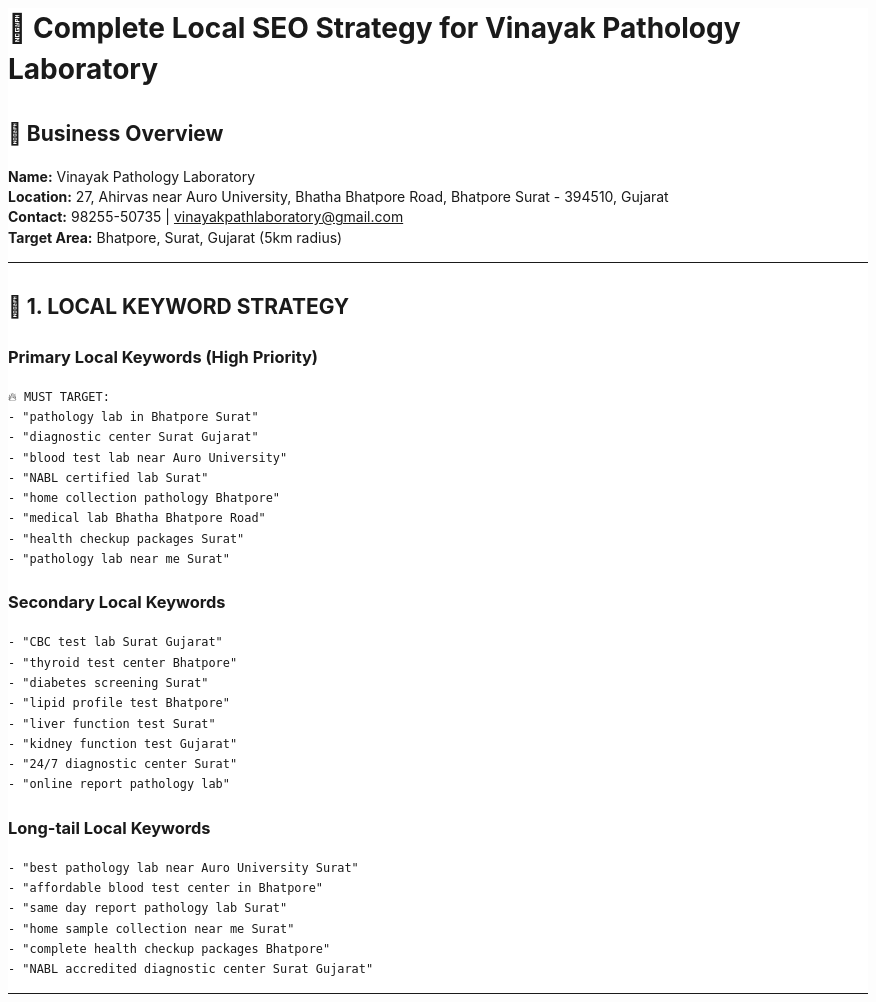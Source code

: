 # 🏥 Complete Local SEO Strategy for Vinayak Pathology Laboratory

## 📍 **Business Overview**
**Name:** Vinayak Pathology Laboratory  
**Location:** 27, Ahirvas near Auro University, Bhatha Bhatpore Road, Bhatpore Surat - 394510, Gujarat  
**Contact:** 98255-50735 | vinayakpathlaboratory@gmail.com  
**Target Area:** Bhatpore, Surat, Gujarat (5km radius)

---

## 🎯 **1. LOCAL KEYWORD STRATEGY**

### **Primary Local Keywords (High Priority)**
```
🔥 MUST TARGET:
- "pathology lab in Bhatpore Surat"
- "diagnostic center Surat Gujarat"
- "blood test lab near Auro University"
- "NABL certified lab Surat"
- "home collection pathology Bhatpore"
- "medical lab Bhatha Bhatpore Road"
- "health checkup packages Surat"
- "pathology lab near me Surat"
```

### **Secondary Local Keywords**
```
- "CBC test lab Surat Gujarat"
- "thyroid test center Bhatpore"
- "diabetes screening Surat"
- "lipid profile test Bhatpore"
- "liver function test Surat"
- "kidney function test Gujarat"
- "24/7 diagnostic center Surat"
- "online report pathology lab"
```

### **Long-tail Local Keywords**
```
- "best pathology lab near Auro University Surat"
- "affordable blood test center in Bhatpore"
- "same day report pathology lab Surat"
- "home sample collection near me Surat"
- "complete health checkup packages Bhatpore"
- "NABL accredited diagnostic center Surat Gujarat"
```

---